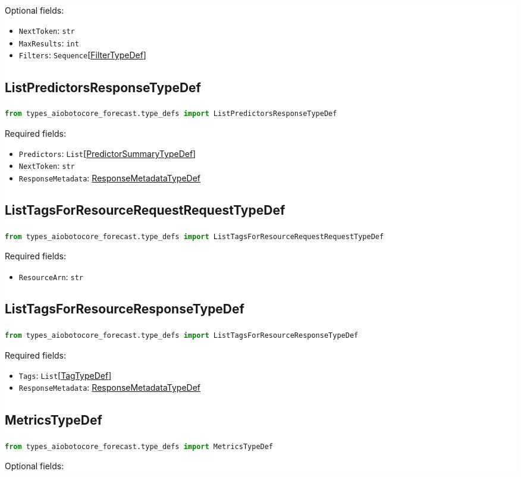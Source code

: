 Optional fields:

- `NextToken`: `str`
- `MaxResults`: `int`
- `Filters`: `Sequence`\[[FilterTypeDef](./type_defs.md#filtertypedef)\]

<a id="listpredictorsresponsetypedef"></a>

## ListPredictorsResponseTypeDef

```python
from types_aiobotocore_forecast.type_defs import ListPredictorsResponseTypeDef
```

Required fields:

- `Predictors`:
  `List`\[[PredictorSummaryTypeDef](./type_defs.md#predictorsummarytypedef)\]
- `NextToken`: `str`
- `ResponseMetadata`:
  [ResponseMetadataTypeDef](./type_defs.md#responsemetadatatypedef)

<a id="listtagsforresourcerequestrequesttypedef"></a>

## ListTagsForResourceRequestRequestTypeDef

```python
from types_aiobotocore_forecast.type_defs import ListTagsForResourceRequestRequestTypeDef
```

Required fields:

- `ResourceArn`: `str`

<a id="listtagsforresourceresponsetypedef"></a>

## ListTagsForResourceResponseTypeDef

```python
from types_aiobotocore_forecast.type_defs import ListTagsForResourceResponseTypeDef
```

Required fields:

- `Tags`: `List`\[[TagTypeDef](./type_defs.md#tagtypedef)\]
- `ResponseMetadata`:
  [ResponseMetadataTypeDef](./type_defs.md#responsemetadatatypedef)

<a id="metricstypedef"></a>

## MetricsTypeDef

```python
from types_aiobotocore_forecast.type_defs import MetricsTypeDef
```

Optional fields:
